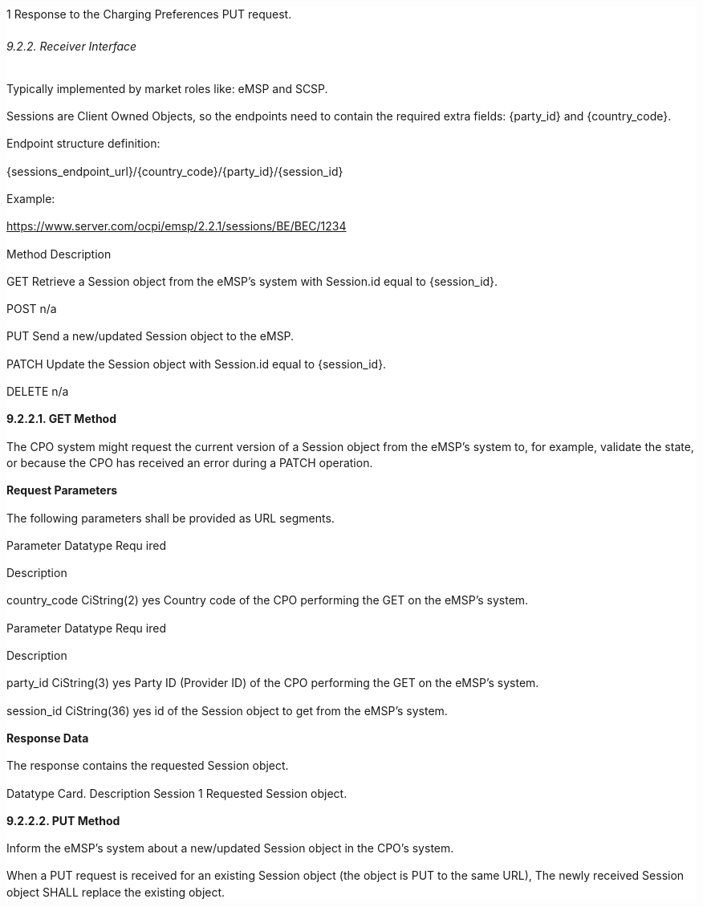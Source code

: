  1 Response to the Charging Preferences PUT request. 

###### 9.2.2. Receiver Interface 

Typically implemented by market roles like: eMSP and SCSP. 

Sessions are Client Owned Objects, so the endpoints need to contain the required extra fields: {party_id} and {country_code}. 

Endpoint structure definition: 

{sessions_endpoint_url}/{country_code}/{party_id}/{session_id} 

Example: 

https://www.server.com/ocpi/emsp/2.2.1/sessions/BE/BEC/1234 

 Method Description 

 GET Retrieve a Session object from the eMSP’s system with Session.id equal to {session_id}. 

 POST n/a 

 PUT Send a new/updated Session object to the eMSP. 

 PATCH Update the Session object with Session.id equal to {session_id}. 

 DELETE n/a 

**9.2.2.1. GET Method** 

The CPO system might request the current version of a Session object from the eMSP’s system to, for example, validate the state, or because the CPO has received an error during a PATCH operation. 

**Request Parameters** 

The following parameters shall be provided as URL segments. 

 Parameter Datatype Requ ired 

 Description 

 country_code CiString(2) yes Country code of the CPO performing the GET on the eMSP’s system. 


 Parameter Datatype Requ ired 

 Description 

 party_id CiString(3) yes Party ID (Provider ID) of the CPO performing the GET on the eMSP’s system. 

 session_id CiString(36) yes id of the Session object to get from the eMSP’s system. 

**Response Data** 

The response contains the requested Session object. 

 Datatype Card. Description Session 1 Requested Session object. 

**9.2.2.2. PUT Method** 

Inform the eMSP’s system about a new/updated Session object in the CPO’s system. 

When a PUT request is received for an existing Session object (the object is PUT to the same URL), The newly received Session object SHALL replace the existing object. 

